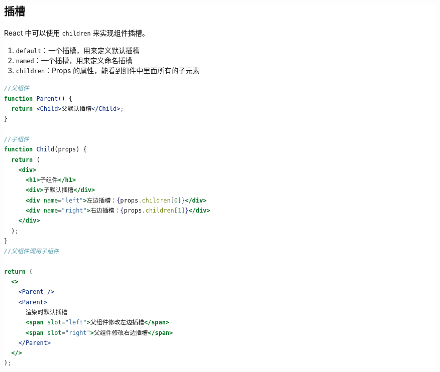 ## 插槽

React 中可以使用 `children` 来实现组件插槽。

1. `default`：一个插槽，用来定义默认插槽
2. `named`：一个插槽，用来定义命名插槽
3. `children`：Props 的属性，能看到组件中里面所有的子元素

```jsx
//父组件
function Parent() {
  return <Child>父默认插槽</Child>;
}

//子组件
function Child(props) {
  return (
    <div>
      <h1>子组件</h1>
      <div>子默认插槽</div>
      <div name="left">左边插槽：{props.children[0]}</div>
      <div name="right">右边插槽：{props.children[1]}</div>
    </div>
  );
}
//父组件调用子组件

return (
  <>
    <Parent />
    <Parent>
      渲染时默认插槽
      <span slot="left">父组件修改左边插槽</span>
      <span slot="right">父组件修改右边插槽</span>
    </Parent>
  </>
);
```
